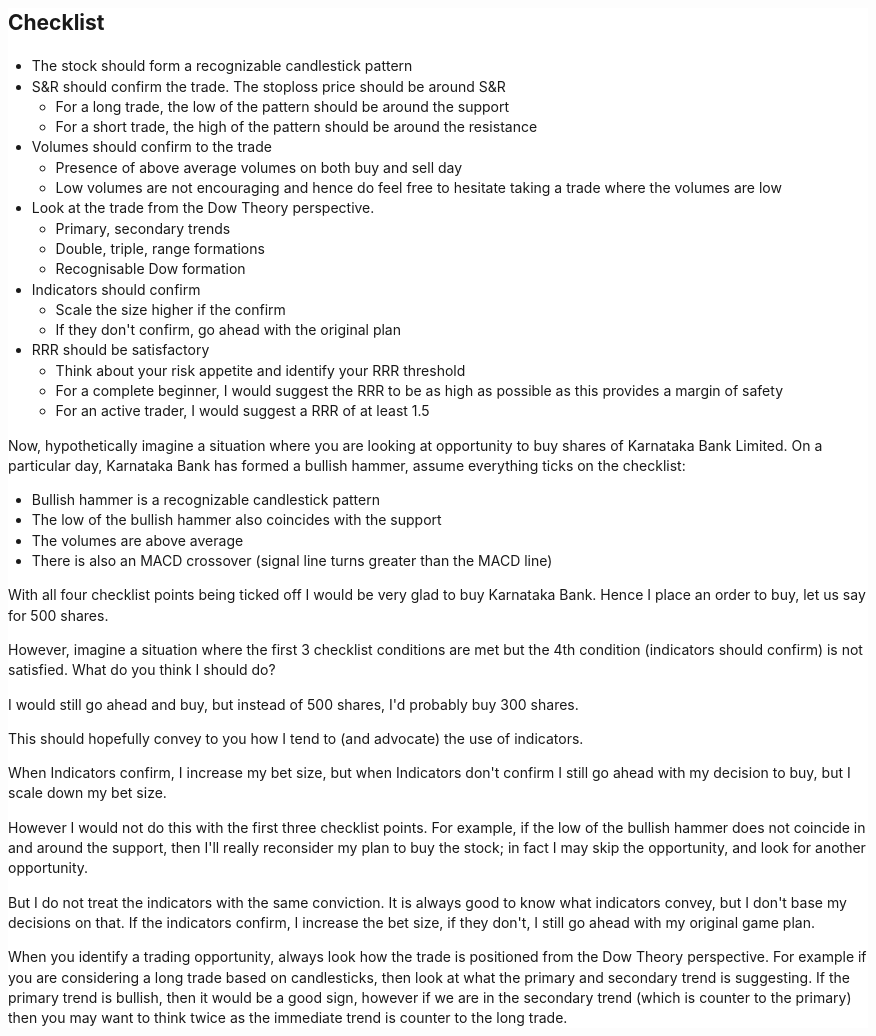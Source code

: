 ## Checklist

- The stock should form a recognizable candlestick pattern
- S&R should confirm the trade. The stoploss price should be around S&R
  - For a long trade, the low of the pattern should be around the support
  - For a short trade, the high of the pattern should be around the resistance
- Volumes should confirm to the trade
  - Presence of above average volumes on both buy and sell day
  - Low volumes are not encouraging and hence do feel free to hesitate taking a trade where the volumes are low
- Look at the trade from the Dow Theory perspective.
  - Primary, secondary trends
  - Double, triple, range formations
  - Recognisable Dow formation
- Indicators should confirm
  - Scale the size higher if the confirm
  - If they don't confirm, go ahead with the original plan
- RRR should be satisfactory
  - Think about your risk appetite and identify your RRR threshold
  - For a complete beginner, I would suggest the RRR to be as high as possible as this provides a margin of safety
  - For an active trader, I would suggest a RRR of at least 1.5

Now, hypothetically imagine a situation where you are looking at opportunity to buy shares of Karnataka Bank Limited. On a particular day, Karnataka Bank has formed a bullish hammer, assume everything ticks on the checklist:

- Bullish hammer is a recognizable candlestick pattern
- The low of the bullish hammer also coincides with the support
- The volumes are above average
- There is also an MACD crossover (signal line turns greater than the MACD line)

With all four checklist points being ticked off I would be very glad to buy Karnataka Bank. Hence I place an order to buy, let us say for 500 shares.

However, imagine a situation where the first 3 checklist conditions are met but the 4th condition (indicators should confirm) is not satisfied. What do you think I should do?

I would still go ahead and buy, but instead of 500 shares, I'd probably buy 300 shares.

This should hopefully convey to you how I tend to (and advocate) the use of indicators.

When Indicators confirm, I increase my bet size, but when Indicators don't confirm I still go ahead with my decision to buy, but I scale down my bet size.

However I would not do this with the first three checklist points. For example, if the low of the bullish hammer does not coincide in and around the support, then I'll really reconsider my plan to buy the stock; in fact I may skip the opportunity, and look for another opportunity.

But I do not treat the indicators with the same conviction. It is always good to know what indicators convey, but I don't base my decisions on that. If the indicators confirm, I increase the bet size, if they don't, I still go ahead with my original game plan.

When you identify a trading opportunity, always look how the trade is positioned from the Dow Theory perspective. For example if you are considering a long trade based on candlesticks, then look at what the primary and secondary trend is suggesting. If the primary trend is bullish, then it would be a good sign, however if we are in the secondary trend (which is counter to the primary) then you may want to think twice as the immediate trend is counter to the long trade.
